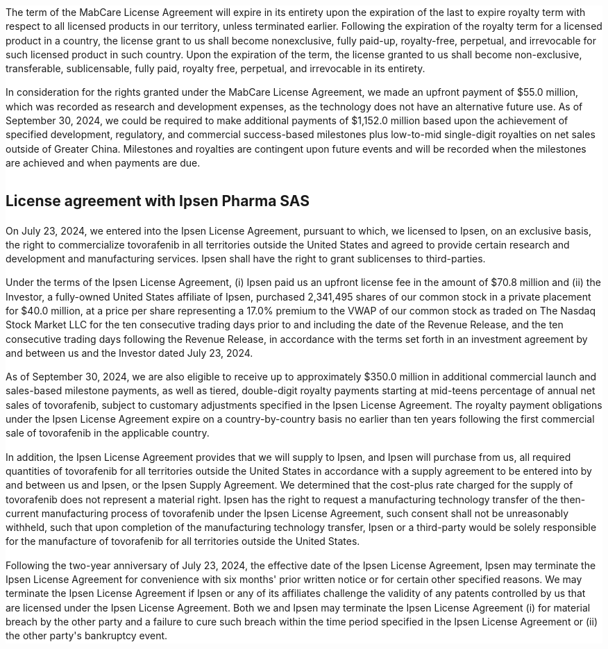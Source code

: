 The term of the MabCare License Agreement will expire in its entirety upon the expiration of the last to expire royalty term with respect to all licensed products in our territory, unless terminated earlier. Following the expiration of the royalty term for a licensed product in a country, the license grant to us shall become nonexclusive, fully paid-up, royalty-free, perpetual, and irrevocable for such licensed product in such country. Upon the expiration of the term, the license granted to us shall become non-exclusive, transferable, sublicensable, fully paid, royalty free, perpetual, and irrevocable in its entirety.

In consideration for the rights granted under the MabCare License Agreement, we made an upfront payment of $55.0 million, which was recorded as research and development expenses, as the technology does not have an alternative future use. As of September 30, 2024, we could be required to make additional payments of $1,152.0 million based upon the achievement of specified development, regulatory, and commercial success-based milestones plus low-to-mid single-digit royalties on net sales outside of Greater China. Milestones and royalties are contingent upon future events and will be recorded when the milestones are achieved and when payments are due.

License agreement with Ipsen Pharma SAS
---------------------------------------

On July 23, 2024, we entered into the Ipsen License Agreement, pursuant to which, we licensed to Ipsen, on an exclusive basis, the right to commercialize tovorafenib in all territories outside the United States and agreed to provide certain research and development and manufacturing services. Ipsen shall have the right to grant sublicenses to third-parties.

Under the terms of the Ipsen License Agreement, (i) Ipsen paid us an upfront license fee in the amount of $70.8 million and (ii) the Investor, a fully-owned United States affiliate of Ipsen, purchased 2,341,495 shares of our common stock in a private placement for $40.0 million, at a price per share representing a 17.0% premium to the VWAP of our common stock as traded on The Nasdaq Stock Market LLC for the ten consecutive trading days prior to and including the date of the Revenue Release, and the ten consecutive trading days following the Revenue Release, in accordance with the terms set forth in an investment agreement by and between us and the Investor dated July 23, 2024.

As of September 30, 2024, we are also eligible to receive up to approximately $350.0 million in additional commercial launch and sales-based milestone payments, as well as tiered, double-digit royalty payments starting at mid-teens percentage of annual net sales of tovorafenib, subject to customary adjustments specified in the Ipsen License Agreement. The royalty payment obligations under the Ipsen License Agreement expire on a country-by-country basis no earlier than ten years following the first commercial sale of tovorafenib in the applicable country.

In addition, the Ipsen License Agreement provides that we will supply to Ipsen, and Ipsen will purchase from us, all required quantities of tovorafenib for all territories outside the United States in accordance with a supply agreement to be entered into by and between us and Ipsen, or the Ipsen Supply Agreement. We determined that the cost-plus rate charged for the supply of tovorafenib does not represent a material right. Ipsen has the right to request a manufacturing technology transfer of the then-current manufacturing process of tovorafenib under the Ipsen License Agreement, such consent shall not be unreasonably withheld, such that upon completion of the manufacturing technology transfer, Ipsen or a third-party would be solely responsible for the manufacture of tovorafenib for all territories outside the United States.

Following the two-year anniversary of July 23, 2024, the effective date of the Ipsen License Agreement, Ipsen may terminate the Ipsen License Agreement for convenience with six months' prior written notice or for certain other specified reasons. We may terminate the Ipsen License Agreement if Ipsen or any of its affiliates challenge the validity of any patents controlled by us that are licensed under the Ipsen License Agreement. Both we and Ipsen may terminate the Ipsen License Agreement (i) for material breach by the other party and a failure to cure such breach within the time period specified in the Ipsen License Agreement or (ii) the other party's bankruptcy event.
